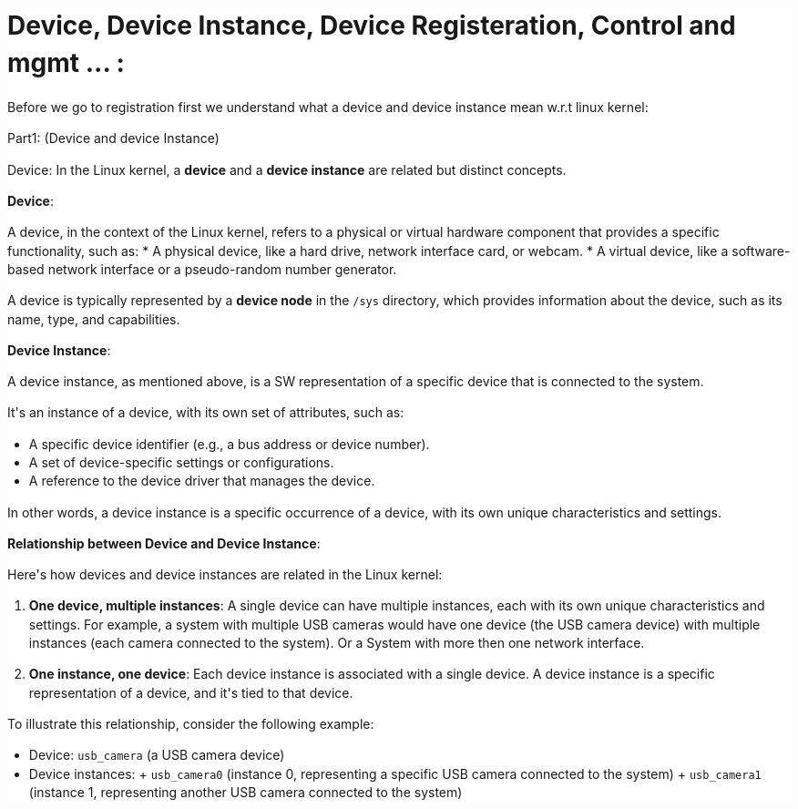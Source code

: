 # Device, Device Instance, Device Registeration, Control and mgmt ... :

Before we go to registration first we understand what a device and device instance mean w.r.t linux kernel:

Part1: (Device and device Instance)

Device:
    In the Linux kernel, a **device** and a **device instance** are related but distinct concepts.

**Device**:

A device, in the context of the Linux kernel, refers to a physical or virtual hardware component that provides a specific functionality, 
such as:
    * A physical device, like a hard drive, network interface card, or webcam.
    * A virtual device, like a software-based network interface or a pseudo-random number generator.

A device is typically represented by a **device node** in the `/sys` directory, which provides information about the device, such as its name, 
type, and capabilities. 

**Device Instance**:

A device instance, as mentioned above, is a SW representation of a specific device that is connected to the system. 

It's an instance of a device, with its own set of attributes, such as:

* A specific device identifier (e.g., a bus address or device number).
* A set of device-specific settings or configurations.
* A reference to the device driver that manages the device.

In other words, a device instance is a specific occurrence of a device, with its own unique characteristics and settings.


**Relationship between Device and Device Instance**:

Here's how devices and device instances are related in the Linux kernel:

1. **One device, multiple instances**: A single device can have multiple instances, each with its own unique characteristics and settings. 
For example, a system with multiple USB cameras would have one device (the USB camera device) with multiple instances (each camera connected to the system).
Or a System with more then one network interface.

2. **One instance, one device**: Each device instance is associated with a single device. 
A device instance is a specific representation of a device, and it's tied to that device.

To illustrate this relationship, consider the following example:

* Device: `usb_camera` (a USB camera device)
* Device instances:
        + `usb_camera0` (instance 0, representing a specific USB camera connected to the system)
        + `usb_camera1` (instance 1, representing another USB camera connected to the system)
